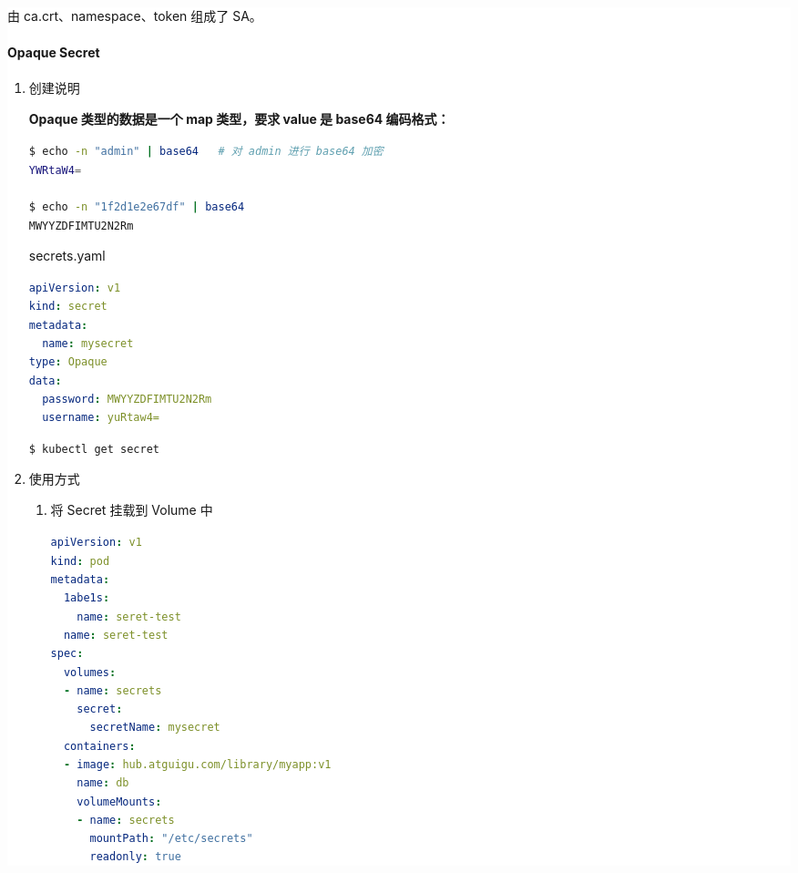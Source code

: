 由 ca.crt、namespace、token 组成了 SA。



#### Opaque Secret

1. 创建说明

   **Opaque 类型的数据是一个 map 类型，要求 value 是 base64 编码格式：**

   ~~~bash
   $ echo -n "admin" | base64	# 对 admin 进行 base64 加密
   YWRtaW4=
   
   $ echo -n "1f2d1e2e67df" | base64
   MWYYZDFIMTU2N2Rm
   ~~~

   secrets.yaml

   ~~~yaml
   apiVersion: v1
   kind: secret
   metadata:
     name: mysecret
   type: Opaque
   data:
     password: MWYYZDFIMTU2N2Rm
     username: yuRtaw4=
   ~~~

   ~~~shell
   $ kubectl get secret
   ~~~

2. 使用方式

   1. 将 Secret 挂载到 Volume 中

      ~~~yaml
      apiVersion: v1
      kind: pod
      metadata:
        1abe1s:
          name: seret-test
        name: seret-test
      spec:
        volumes:
        - name: secrets
          secret:
            secretName: mysecret
        containers:
        - image: hub.atguigu.com/library/myapp:v1
          name: db
          volumeMounts:
          - name: secrets
            mountPath: "/etc/secrets"
            readonly: true
      ~~~
